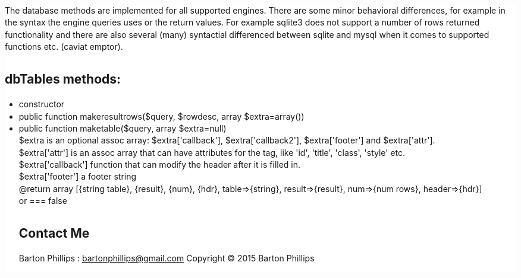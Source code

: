 The database methods are implemented for all supported engines. There are some minor   behavioral differences, for example in the syntax the engine queries uses or the return values. For example sqlite3 does not support a number of rows returned functionality and there are also several (many) syntactial differenced between sqlite and mysql when it comes to supported functions etc. (caviat emptor).

## dbTables methods:

* constructor
* public function makeresultrows($query, $rowdesc, array $extra=array())
* public function maketable($query, array $extra=null)  
$extra is an optional assoc array: $extra['callback'], $extra['callback2'], $extra['footer'] and $extra['attr'].  
$extra['attr'] is an assoc array that can have attributes for the <table> tag, like 'id', 'title', 'class', 'style' etc.  
$extra['callback'] function that can modify the header after it is filled in.  
$extra['footer'] a footer string   
@return array [{string table}, {result}, {num}, {hdr}, table=>{string}, result=>{result},
 num=>{num rows}, header=>{hdr}]  
 or === false

## Contact Me

Barton Phillips : <a href="mailto://bartonphillips@gmail.com">bartonphillips@gmail.com</a>
Copyright &copy; 2015 Barton Phillips

